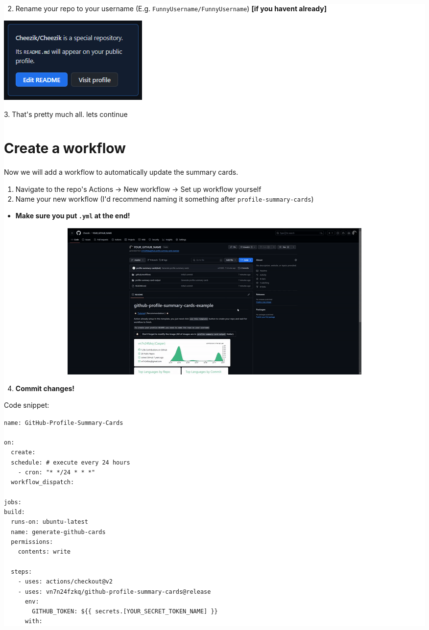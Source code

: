 2. Rename your repo to your username (E.g. `FunnyUsername/FunnyUsername`) **[if you havent already]** <br>
<p align="left"> <img src="./assets_new/special_repo.png" alt="animated"> </p>
3. That's pretty much all. lets continue


# Create a workflow

Now we will add a workflow to automatically update the summary cards.

1. Navigate to the repo's Actions -> New workflow -> Set up workflow yourself 
2. Name your new workflow (I'd recommend naming it something after `profile-summary-cards`)
  * **Make sure you put `.yml` at the end!**

<p align="center"> <img src="./assets_new/create_n_wrkflw.gif" alt="animated"> </p>

 4. **Commit changes!**

Code snippet:
  ```
name: GitHub-Profile-Summary-Cards

on:
    create:
    schedule: # execute every 24 hours
      - cron: "* */24 * * *"
    workflow_dispatch:

jobs:
  build:
    runs-on: ubuntu-latest
    name: generate-github-cards
    permissions:
      contents: write

    steps:
      - uses: actions/checkout@v2
      - uses: vn7n24fzkq/github-profile-summary-cards@release
        env:
          GITHUB_TOKEN: ${{ secrets.[YOUR_SECRET_TOKEN_NAME] }}
        with:
  ```